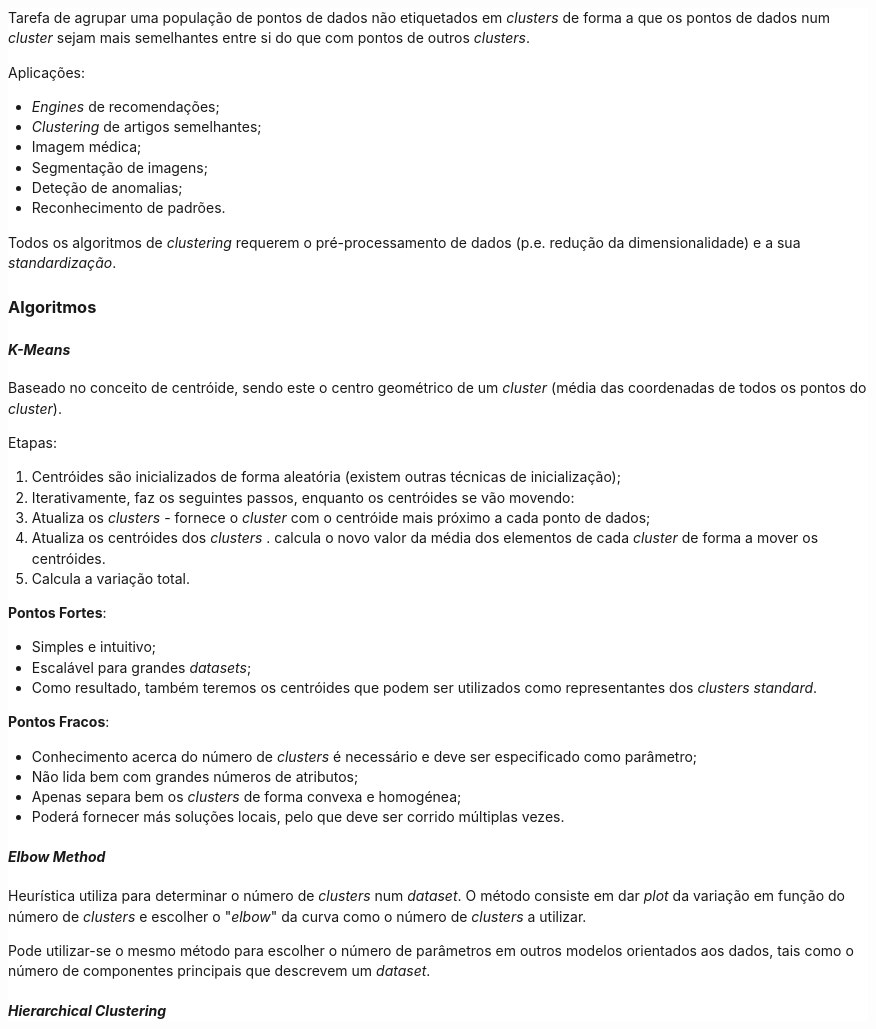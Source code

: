 Tarefa de agrupar uma população de pontos de dados não etiquetados em *clusters* de forma a que os pontos de dados num *cluster* sejam mais semelhantes entre si do que com pontos de outros *clusters*.

Aplicações:

- *Engines* de recomendações;
- *Clustering* de artigos semelhantes;
- Imagem médica;
- Segmentação de imagens;
- Deteção de anomalias;
- Reconhecimento de padrões.

Todos os algoritmos de *clustering* requerem o pré-processamento de dados (p.e. redução da dimensionalidade) e a sua *standardização*.

### Algoritmos

#### *K-Means*

Baseado no conceito de centróide, sendo este o centro geométrico de um *cluster* (média das coordenadas de todos os pontos do *cluster*).

Etapas:

1. Centróides são inicializados de forma aleatória (existem outras técnicas de inicialização);
2. Iterativamente, faz os seguintes passos, enquanto os centróides se vão movendo:
  1. Atualiza os *clusters* - fornece o *cluster* com o centróide mais próximo a cada ponto de dados;
  2. Atualiza os centróides dos *clusters* . calcula o novo valor da média dos elementos de cada *cluster* de forma a mover os centróides.
3. Calcula a variação total.

**Pontos Fortes**:

- Simples e intuitivo;
- Escalável para grandes *datasets*;
- Como resultado, também teremos os centróides que podem ser utilizados como representantes dos *clusters standard*.

**Pontos Fracos**:

- Conhecimento acerca do número de *clusters* é necessário e deve ser especificado como parâmetro;
- Não lida bem com grandes números de atributos;
- Apenas separa bem os *clusters* de forma convexa e homogénea;
- Poderá fornecer más soluções locais, pelo que deve ser corrido múltiplas vezes.

#### *Elbow Method*

Heurística utiliza para determinar o número de *clusters* num *dataset*. O método consiste em dar *plot* da variação em função do número de *clusters* e escolher o "*elbow*" da curva como o número de *clusters* a utilizar. 

Pode utilizar-se o mesmo método para escolher o número de parâmetros em outros modelos orientados aos dados, tais como o número de componentes principais que descrevem um *dataset*.


#### *Hierarchical Clustering*
